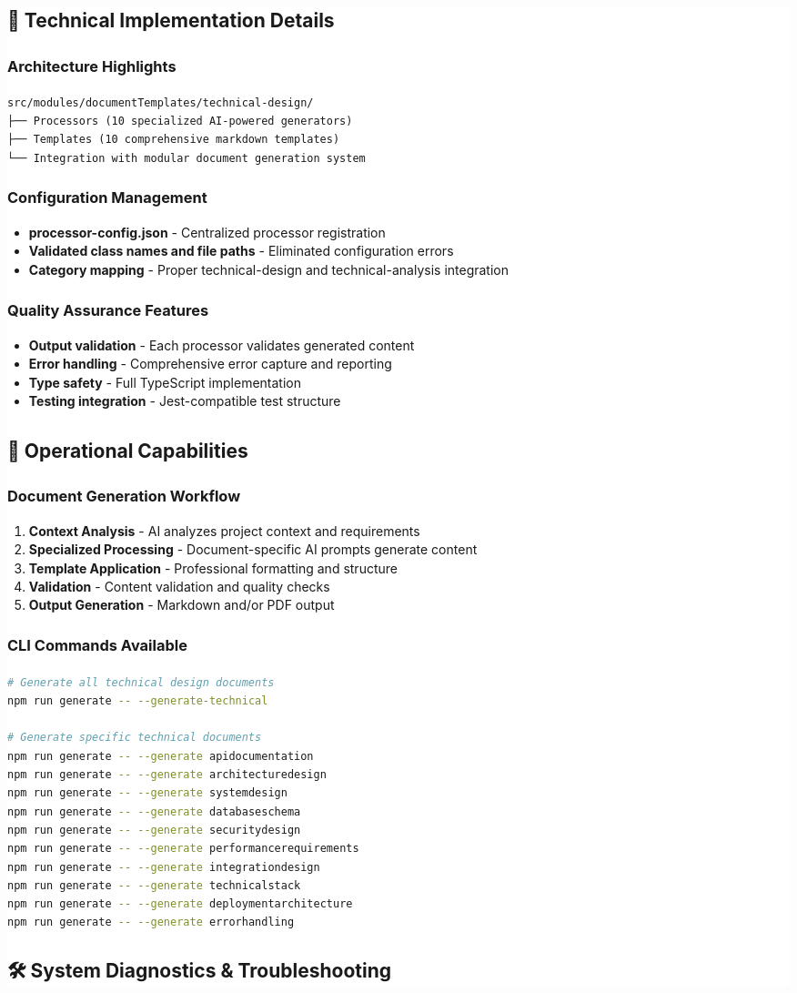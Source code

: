 ## 🔧 Technical Implementation Details

### Architecture Highlights

```
src/modules/documentTemplates/technical-design/
├── Processors (10 specialized AI-powered generators)
├── Templates (10 comprehensive markdown templates)
└── Integration with modular document generation system
```

### Configuration Management
- **processor-config.json** - Centralized processor registration
- **Validated class names and file paths** - Eliminated configuration errors
- **Category mapping** - Proper technical-design and technical-analysis integration

### Quality Assurance Features
- **Output validation** - Each processor validates generated content
- **Error handling** - Comprehensive error capture and reporting
- **Type safety** - Full TypeScript implementation
- **Testing integration** - Jest-compatible test structure

## 🚀 Operational Capabilities

### Document Generation Workflow
1. **Context Analysis** - AI analyzes project context and requirements
2. **Specialized Processing** - Document-specific AI prompts generate content
3. **Template Application** - Professional formatting and structure
4. **Validation** - Content validation and quality checks
5. **Output Generation** - Markdown and/or PDF output

### CLI Commands Available
```bash
# Generate all technical design documents
npm run generate -- --generate-technical

# Generate specific technical documents
npm run generate -- --generate apidocumentation
npm run generate -- --generate architecturedesign
npm run generate -- --generate systemdesign
npm run generate -- --generate databaseschema
npm run generate -- --generate securitydesign
npm run generate -- --generate performancerequirements
npm run generate -- --generate integrationdesign
npm run generate -- --generate technicalstack
npm run generate -- --generate deploymentarchitecture
npm run generate -- --generate errorhandling
```

## 🛠️ System Diagnostics & Troubleshooting
